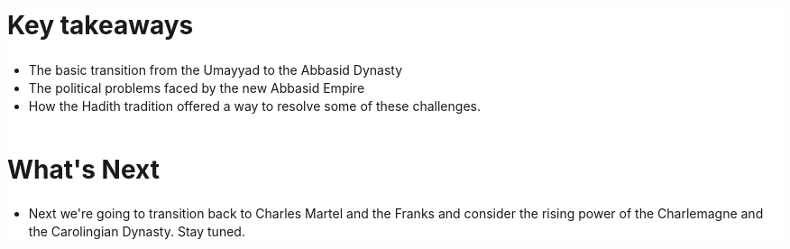 


# Key takeaways

* The basic transition from the Umayyad to the Abbasid Dynasty
* The political problems faced by the new Abbasid Empire
* How the Hadith tradition offered a way to resolve some of these challenges.


# What's Next

* Next we're going to transition back to Charles Martel and the Franks and consider the rising power of the Charlemagne and the Carolingian Dynasty. Stay tuned.

